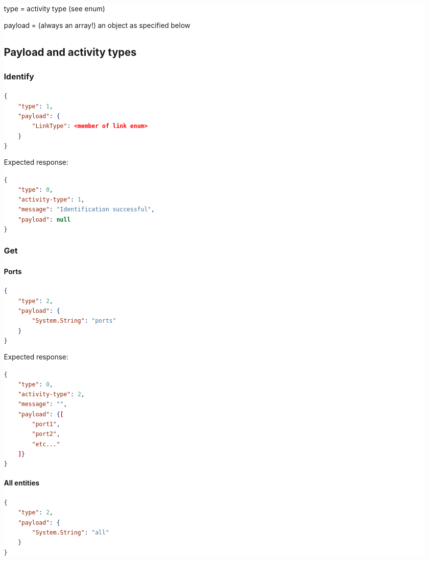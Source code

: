 type = activity type (see enum)

payload = (always an array!) an object as specified below


## Payload and activity types
### Identify
```json
{
    "type": 1,
    "payload": {
        "LinkType": <member of link enum>
    }
}
```

Expected response:
```json
{
    "type": 0,
    "activity-type": 1,
    "message": "Identification successful",
    "payload": null
}
```


### Get
#### Ports
```json
{
    "type": 2,
    "payload": {
        "System.String": "ports"
    }
}
```

Expected response:
```json
{
    "type": 0,
    "activity-type": 2,
    "message": "",
    "payload": {[
        "port1",
        "port2",
        "etc..."
    ]}
}
```

#### All entities
```json
{
    "type": 2,
    "payload": {
        "System.String": "all"
    }
}
```
